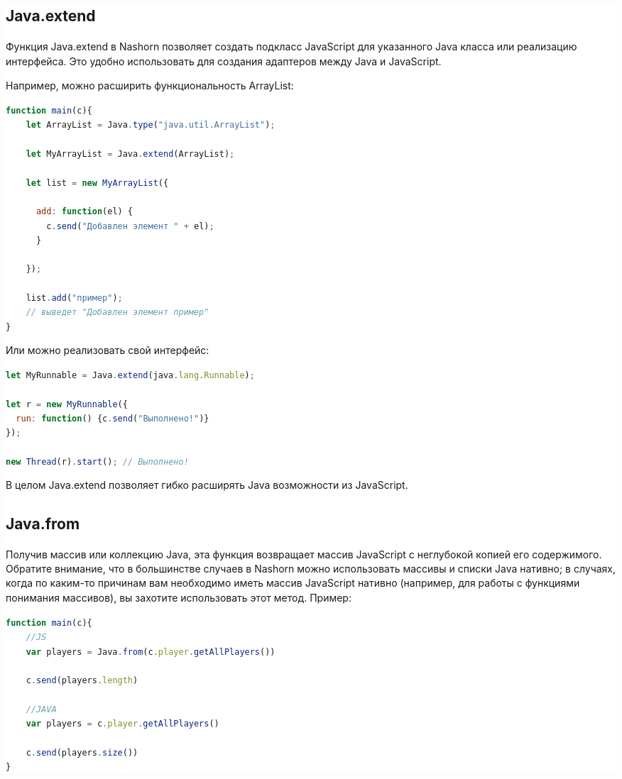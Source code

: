 ## Java.extend
Функция Java.extend в Nashorn позволяет создать подкласс JavaScript для указанного Java класса или реализацию интерфейса. Это удобно использовать для создания адаптеров между Java и JavaScript.

Например, можно расширить функциональность ArrayList:

```js
function main(c){
    let ArrayList = Java.type("java.util.ArrayList");
    
    let MyArrayList = Java.extend(ArrayList);
    
    let list = new MyArrayList({
    
      add: function(el) {
        c.send("Добавлен элемент " + el);
      }
    
    });
    
    list.add("пример"); 
    // выведет "Добавлен элемент пример"
}
```

Или можно реализовать свой интерфейс:

```js
let MyRunnable = Java.extend(java.lang.Runnable);

let r = new MyRunnable({
  run: function() {c.send("Выполнено!")}
});

new Thread(r).start(); // Выполнено!
```

В целом Java.extend позволяет гибко расширять Java возможности из JavaScript.

## Java.from
Получив массив или коллекцию Java, эта функция возвращает массив JavaScript с неглубокой копией его содержимого. Обратите внимание, что в большинстве случаев в Nashorn можно использовать массивы и списки Java нативно; в случаях, когда по каким-то причинам вам необходимо иметь массив JavaScript нативно (например, для работы с функциями понимания массивов), вы захотите использовать этот метод. Пример:
```js
function main(c){
    //JS
    var players = Java.from(c.player.getAllPlayers())
    
    c.send(players.length)
    
    //JAVA
    var players = c.player.getAllPlayers()
    
    c.send(players.size())
}
```
